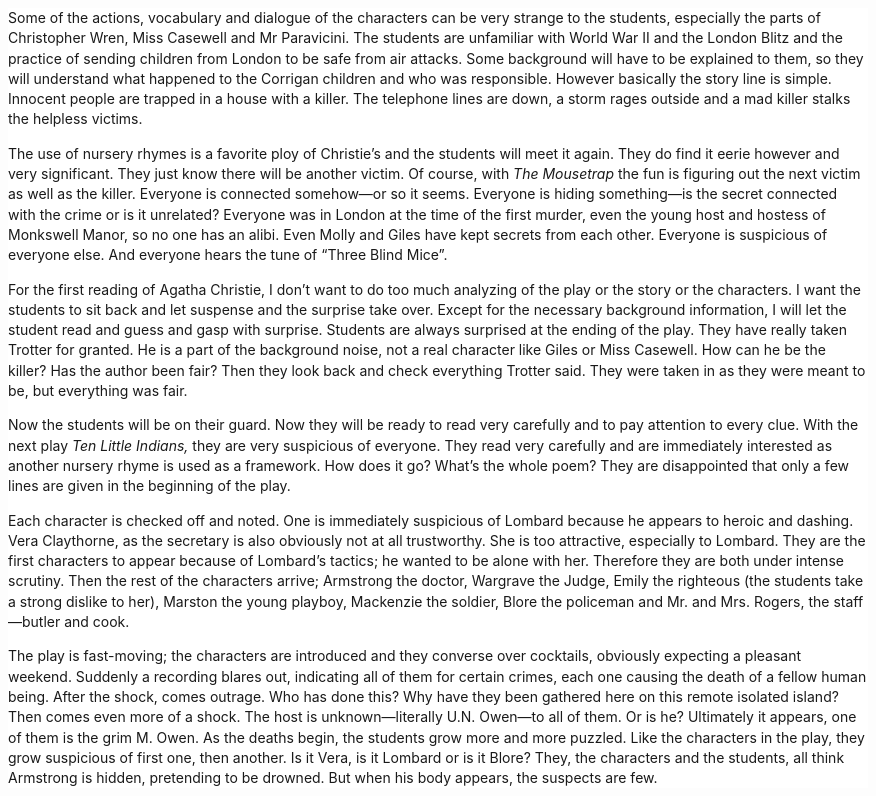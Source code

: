   Some of the actions, vocabulary and dialogue of the characters can be very strange to the students, especially the parts of Christopher Wren, Miss Casewell and Mr Paravicini. The students are unfamiliar with World War II and the London Blitz and the practice of sending children from London to be safe from air attacks. Some background will have to be explained to them, so they will understand what happened to the Corrigan children and who was responsible. However basically the story line is simple. Innocent people are trapped in a house with a killer. The telephone lines are down, a storm rages outside and a mad killer stalks the helpless victims.
 </p>
 <p>
  The use of nursery rhymes is a favorite ploy of Christie’s and the students will meet it again. They do find it eerie however and very significant. They just know there will be another victim. Of course, with
  <i>
   The Mousetrap
  </i>
  the fun is figuring out the next victim as well as the killer. Everyone is connected somehow—or so it seems. Everyone is hiding something—is the secret connected with the crime or is it unrelated? Everyone was in London at the time of the first murder, even the young host and hostess of Monkswell Manor, so no one has an alibi. Even Molly and Giles have kept secrets from each other. Everyone is suspicious of everyone else. And everyone hears the tune of “Three Blind Mice”.
 </p>
 <p>
  For the first reading of Agatha Christie, I don’t want to do too much analyzing of the play or the story or the characters. I want the students to sit back and let suspense and the surprise take over. Except for the necessary background information, I will let the student read and guess and gasp with surprise. Students are always surprised at the ending of the play. They have really taken Trotter for granted. He is a part of the background noise, not a real character like Giles or Miss Casewell. How can he be the killer? Has the author been fair? Then they look back and check everything Trotter said. They were taken in as they were meant to be, but everything was fair.
 </p>
 <p>
  Now the students will be on their guard. Now they will be ready to read very carefully and to pay attention to every clue. With the next play
  <i>
   Ten Little Indians,
  </i>
  they are very suspicious of everyone. They read very carefully and are immediately interested as another nursery rhyme is used as a framework. How does it go? What’s the whole poem? They are disappointed that only a few lines are given in the beginning of the play.
 </p>
 <p>
  Each character is checked off and noted. One is immediately suspicious of Lombard because he appears to heroic and dashing. Vera Claythorne, as the secretary is also obviously not at all trustworthy. She is too attractive, especially to Lombard. They are the first characters to appear because of Lombard’s tactics; he wanted to be alone with her. Therefore they are both under intense scrutiny. Then the rest of the characters arrive; Armstrong the doctor, Wargrave the Judge, Emily the righteous (the students take a strong dislike to her), Marston the young playboy, Mackenzie the soldier, Blore the policeman and Mr. and Mrs. Rogers, the staff—butler and cook.
 </p>
 <p>
  The play is fast-moving; the characters are introduced and they converse over cocktails, obviously expecting a pleasant weekend. Suddenly a recording blares out, indicating all of them for certain crimes, each one causing the death of a fellow human being. After the shock, comes outrage. Who has done this? Why have they been gathered here on this remote isolated island? Then comes even more of a shock. The host is unknown—literally U.N. Owen—to all of them. Or is he? Ultimately it appears, one of them is the grim M. Owen. As the deaths begin, the students grow more and more puzzled. Like the characters in the play, they grow suspicious of first one, then another. Is it Vera, is it Lombard or is it Blore? They, the characters and the students, all think Armstrong is hidden, pretending to be drowned. But when his body appears, the suspects are few.
 </p>
 <p>